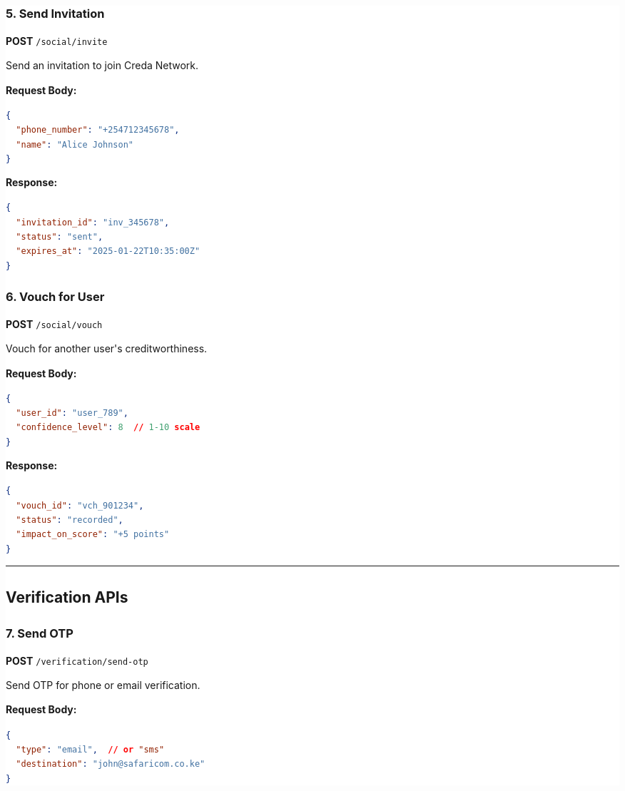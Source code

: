 ### 5. Send Invitation
**POST** `/social/invite`

Send an invitation to join Creda Network.

**Request Body:**
```json
{
  "phone_number": "+254712345678",
  "name": "Alice Johnson"
}
```

**Response:**
```json
{
  "invitation_id": "inv_345678",
  "status": "sent",
  "expires_at": "2025-01-22T10:35:00Z"
}
```

### 6. Vouch for User
**POST** `/social/vouch`

Vouch for another user's creditworthiness.

**Request Body:**
```json
{
  "user_id": "user_789",
  "confidence_level": 8  // 1-10 scale
}
```

**Response:**
```json
{
  "vouch_id": "vch_901234",
  "status": "recorded",
  "impact_on_score": "+5 points"
}
```

---

## Verification APIs

### 7. Send OTP
**POST** `/verification/send-otp`

Send OTP for phone or email verification.

**Request Body:**
```json
{
  "type": "email",  // or "sms"
  "destination": "john@safaricom.co.ke"
}
```
